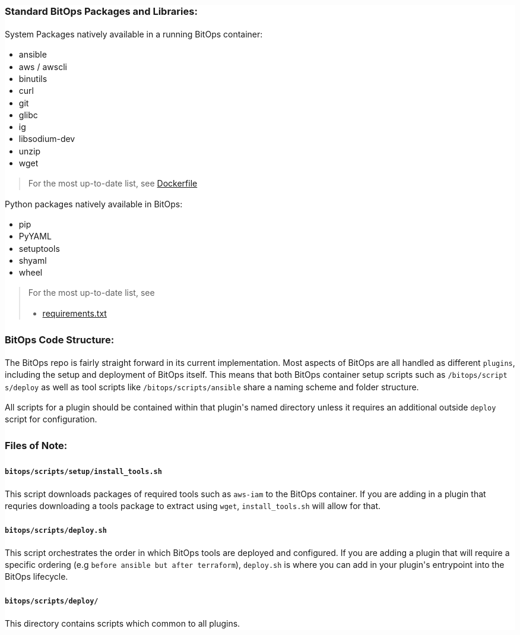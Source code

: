 ### Standard BitOps Packages and Libraries:

System Packages natively available in a running BitOps container:

* ansible
* aws / awscli
* binutils
* curl
* git
* glibc
* ig
* libsodium-dev
* unzip
* wget

> For the most up-to-date list, see
> [Dockerfile](https://github.com/bitovi/bitops/blob/main/Dockerfile)

Python packages natively available in BitOps:

* pip
* PyYAML
* setuptools
* shyaml
* wheel

> For the most up-to-date list, see
> - [requirements.txt](https://github.com/bitovi/bitops/blob/master/requirements.txt)

### BitOps Code Structure:

The BitOps repo is fairly straight forward in its current implementation. Most aspects of BitOps are all handled as different `plugins`, including the setup and deployment of BitOps itself. This means that both BitOps container setup scripts such as `/bitops/scripts/deploy` as well as tool scripts like `/bitops/scripts/ansible` share a naming scheme and folder structure.

All scripts for a plugin should be contained within that plugin's named directory unless it requires an additional outside `deploy` script for configuration.


### Files of Note:

#### `bitops/scripts/setup/install_tools.sh`
This script downloads packages of required tools such as `aws-iam` to the BitOps container. If you are adding in a plugin that requries downloading a tools package to extract using `wget`, `install_tools.sh` will allow for that.

#### `bitops/scripts/deploy.sh`
This script orchestrates the order in which BitOps tools are deployed and configured. If you are adding a plugin that will require a specific ordering (e.g `before ansible but after terraform`), `deploy.sh` is where you can add in your plugin's entrypoint into the BitOps lifecycle.

#### `bitops/scripts/deploy/`
This directory contains scripts which common to all plugins.
